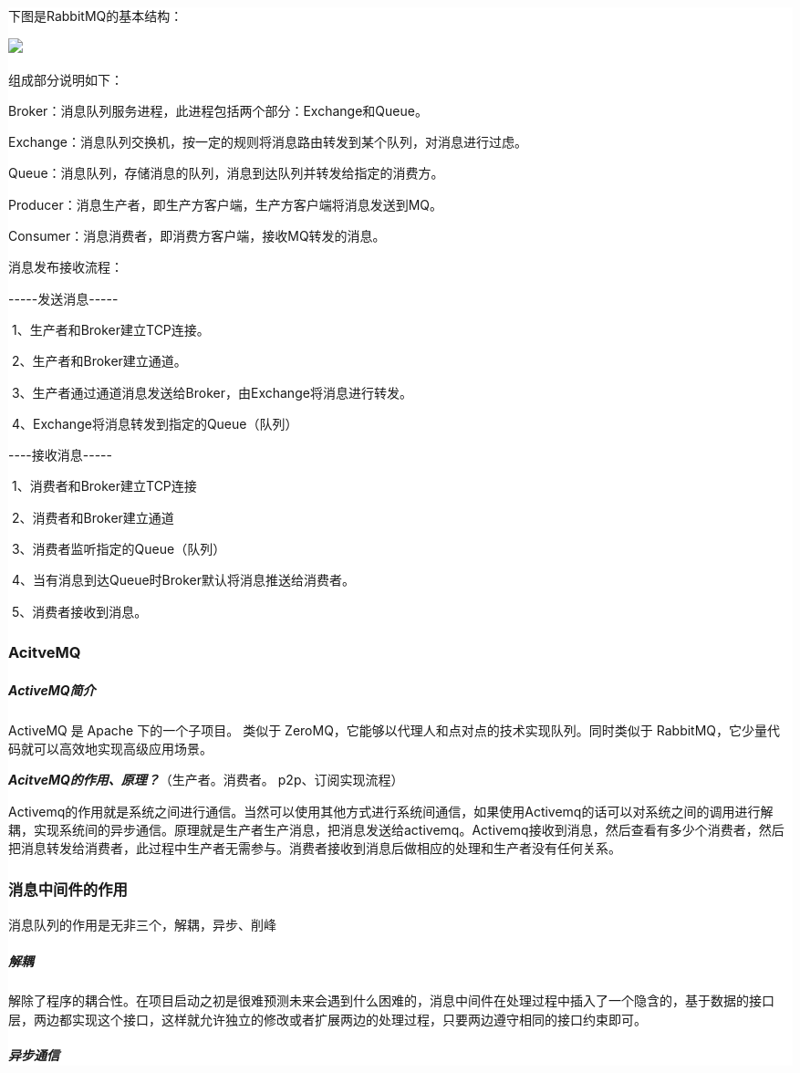 下图是RabbitMQ的基本结构：

<img src="/img/mq-3.png">

组成部分说明如下：

Broker：消息队列服务进程，此进程包括两个部分：Exchange和Queue。

Exchange：消息队列交换机，按一定的规则将消息路由转发到某个队列，对消息进行过虑。

Queue：消息队列，存储消息的队列，消息到达队列并转发给指定的消费方。

Producer：消息生产者，即生产方客户端，生产方客户端将消息发送到MQ。

Consumer：消息消费者，即消费方客户端，接收MQ转发的消息。

消息发布接收流程：

-----发送消息-----

​	1、生产者和Broker建立TCP连接。

​	2、生产者和Broker建立通道。

​	3、生产者通过通道消息发送给Broker，由Exchange将消息进行转发。

​	4、Exchange将消息转发到指定的Queue（队列）

----接收消息-----

​	1、消费者和Broker建立TCP连接

​	2、消费者和Broker建立通道

​	3、消费者监听指定的Queue（队列）

​	4、当有消息到达Queue时Broker默认将消息推送给消费者。

​	5、消费者接收到消息。

### AcitveMQ

#####  ActiveMQ简介

ActiveMQ 是 Apache 下的一个子项目。 类似于 ZeroMQ，它能够以代理人和点对点的技术实现队列。同时类似于 RabbitMQ，它少量代码就可以高效地实现高级应用场景。

***AcitveMQ的作用、原理？***（生产者。消费者。 p2p、订阅实现流程）

Activemq的作用就是系统之间进行通信。当然可以使用其他方式进行系统间通信，如果使用Activemq的话可以对系统之间的调用进行解耦，实现系统间的异步通信。原理就是生产者生产消息，把消息发送给activemq。Activemq接收到消息，然后查看有多少个消费者，然后把消息转发给消费者，此过程中生产者无需参与。消费者接收到消息后做相应的处理和生产者没有任何关系。

### 消息中间件的作用

消息队列的作用是无非三个，解耦，异步、削峰

##### 解耦

解除了程序的耦合性。在项目启动之初是很难预测未来会遇到什么困难的，消息中间件在处理过程中插入了一个隐含的，基于数据的接口层，两边都实现这个接口，这样就允许独立的修改或者扩展两边的处理过程，只要两边遵守相同的接口约束即可。

##### 异步通信
